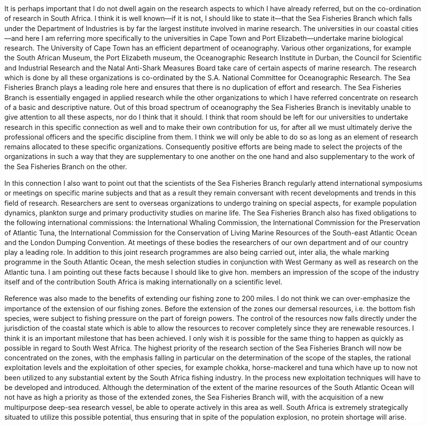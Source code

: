 <p>It is perhaps important that I do not dwell again on the research aspects to which I have already referred, but on the co-ordination of research in South Africa. I think it is well <span class="col_4359-4360" refersTo="page_0575"/>known&#x2014;if it is not, I should like to state it&#x2014;that the Sea Fisheries Branch which falls under the Department of Industries is by far the largest institute involved in marine research. The universities in our coastal cities&#x2014;and here I am referring more specifically to the universities in Cape Town and Port Elizabeth&#x2014;undertake marine biological research. The University of Cape Town has an efficient department of oceanography. Various other organizations, for example the South African Museum, the Port Elizabeth museum, the Oceanographic Research Institute in Durban, the Council for Scientific and Industrial Research and the Natal Anti-Shark Measures Board take care of certain aspects of marine research. The research which is done by all these organizations is co-ordinated by the S.A. National Committee for Oceanographic Research. The Sea Fisheries Branch plays a leading role here and ensures that there is no duplication of effort and research. The Sea Fisheries Branch is essentially engaged in applied research while the other organizations to which I have referred concentrate on research of a basic and descriptive nature. Out of this broad spectrum of oceanography the Sea Fisheries Branch is inevitably unable to give attention to all these aspects, nor do I think that it should. I think that room should be left for our universities to undertake research in this specific connection as well and to make their own contribution for us, for after all we must ultimately derive the professional officers and the specific discipline from them. I think we will only be able to do so as long as an element of research remains allocated to these specific organizations. Consequently positive efforts are being made to select the projects of the organizations in such a way that they are supplementary to one another on the one hand and also supplementary to the work of the Sea Fisheries Branch on the other.</p>

<p>In this connection I also want to point out that the scientists of the Sea Fisheries Branch regularly attend international symposiums or meetings on specific marine subjects and that as a result they remain conversant with recent developments and trends in this field of research. Researchers are sent to overseas organizations to undergo training on special aspects, for example population dynamics, plankton surge and primary productivity studies on marine life. The Sea Fisheries Branch also has fixed obligations to the following international commissions: the International Whaling Commission, the International Commission for the Preservation of Atlantic Tuna, the International Commission for the Conservation of Living Marine Resources of the South-east Atlantic Ocean and the London Dumping Convention. At meetings of these bodies the researchers of our own department and of our country play a leading role. In addition to this joint research programmes are also being carried out, inter alia, the whale marking programme in the South Atlantic Ocean, the mesh selection studies in conjunction with West Germany as well as research on the Atlantic tuna. I am pointing out these facts because I should like to give hon. members an impression of the scope of the industry itself and of the contribution South Africa is making internationally on a scientific level.</p>

<p>Reference was also made to the benefits of extending our fishing zone to 200 miles. I do not think we can over-emphasize the importance of the extension of our fishing zones. Before the extension of the zones our demersal resources, i.e. the bottom fish species, were subject to fishing pressure on the part of foreign powers. The control of the resources now falls directly under the jurisdiction of the coastal state which is able to allow the resources to recover completely since they are renewable resources. I think it is an important milestone that has been achieved. I only wish it is possible for the same thing to happen as quickly as possible in regard to South West Africa. The highest priority of the research section of the Sea Fisheries Branch will now be concentrated on the zones, with the emphasis falling in particular on the determination of the scope of the staples, the rational exploitation levels and the exploitation of other species, for example chokka, horse-mackerel and tuna which have up to now not been utilized to any substantial extent by the South Africa fishing industry. In the process new exploitation techniques will have to be developed and introduced. Although the determination of the extent of the marine resources of the South Atlantic Ocean will not have as high a priority as those of the extended zones, the Sea Fisheries Branch will, with the acquisition of a new multipurpose <span class="col_4361-4362" refersTo="page_0576"/>deep-sea research vessel, be able to operate actively in this area as well. South Africa is extremely strategically situated to utilize this possible potential, thus ensuring that in spite of the population explosion, no protein shortage will arise.</p>
